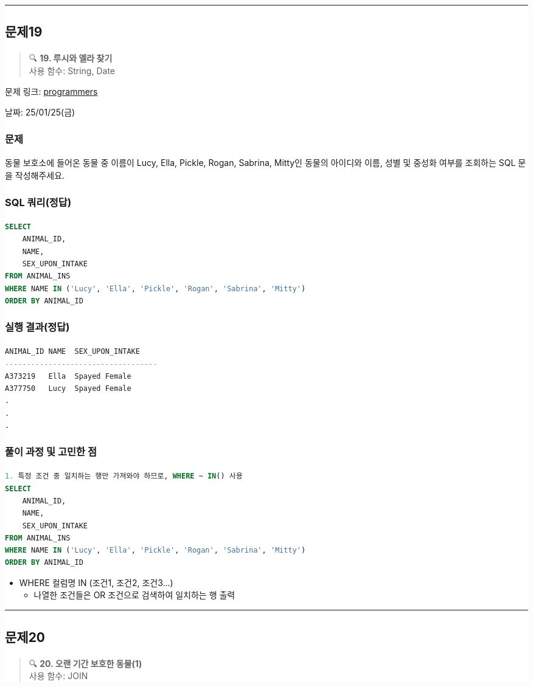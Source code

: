 

---
## 문제19
> 🔍 **19. 루시와 엘라 찾기**  
사용 함수: String, Date

문제 링크: [programmers](https://school.programmers.co.kr/learn/courses/30/lessons/59046)

날짜: 25/01/25(금)



### 문제
동물 보호소에 들어온 동물 중 이름이 Lucy, Ella, Pickle, Rogan, Sabrina, Mitty인 동물의 아이디와 이름, 성별 및 중성화 여부를 조회하는 SQL 문을 작성해주세요.

### SQL 쿼리(정답)
```SQL
SELECT
    ANIMAL_ID,
    NAME,
    SEX_UPON_INTAKE
FROM ANIMAL_INS
WHERE NAME IN ('Lucy', 'Ella', 'Pickle', 'Rogan', 'Sabrina', 'Mitty')
ORDER BY ANIMAL_ID
```
### 실행 결과(정답)
```SQL
ANIMAL_ID NAME  SEX_UPON_INTAKE
-----------------------------------
A373219   Ella  Spayed Female
A377750   Lucy  Spayed Female
.
.
.
```

### 풀이 과정 및 고민한 점
```SQL
1. 특정 조건 중 일치하는 행만 가져와야 하므로, WHERE ~ IN() 사용
SELECT
    ANIMAL_ID,
    NAME,
    SEX_UPON_INTAKE
FROM ANIMAL_INS
WHERE NAME IN ('Lucy', 'Ella', 'Pickle', 'Rogan', 'Sabrina', 'Mitty')
ORDER BY ANIMAL_ID
```
- WHERE 컬럼명 IN (조건1, 조건2, 조건3...)
    - 나열한 조건들은 OR 조건으로 검색하여 일치하는 행 출력

---
## 문제20
> 🔍 **20. 오랜 기간 보호한 동물(1)**  
사용 함수: JOIN
